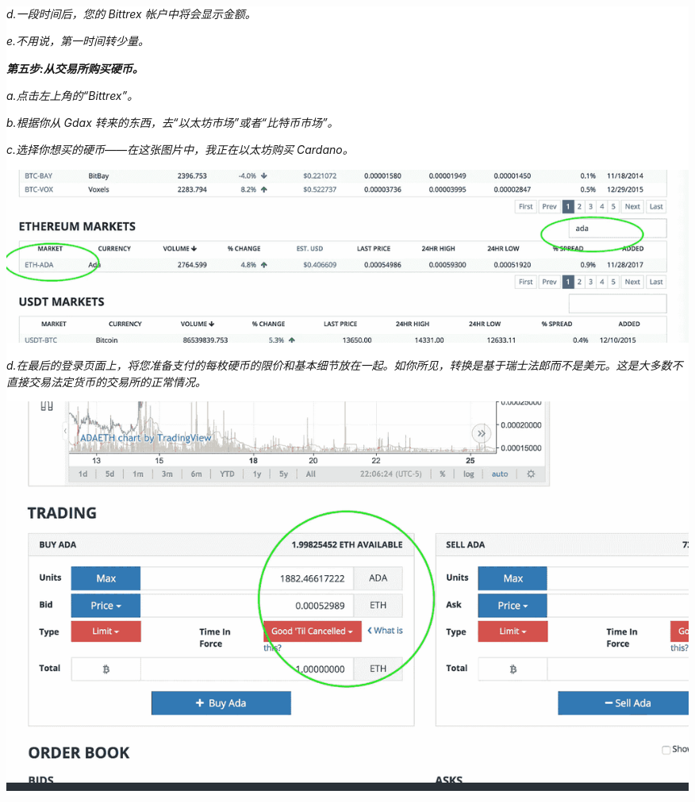 *d.一段时间后，您的 Bittrex 帐户中将会显示金额。*

*e.不用说，第一时间转少量。*

***第五步:**从交易所**购买硬币。***

*a.点击左上角的“Bittrex”。*

*b.根据你从 Gdax 转来的东西，去“以太坊市场”或者“比特币市场”。*

*c.选择你想买的硬币——在这张图片中，我正在以太坊购买 Cardano。*

*![](img/f144a0722d0e9432517dbad21d188a6c.png)*

*d.在最后的登录页面上，将您准备支付的每枚硬币的限价和基本细节放在一起。如你所见，转换是基于瑞士法郎而不是美元。这是大多数不直接交易法定货币的交易所的正常情况。*

*![](img/610a8eb480cfd79fc5dc03d1bc4f6ccc.png)*
